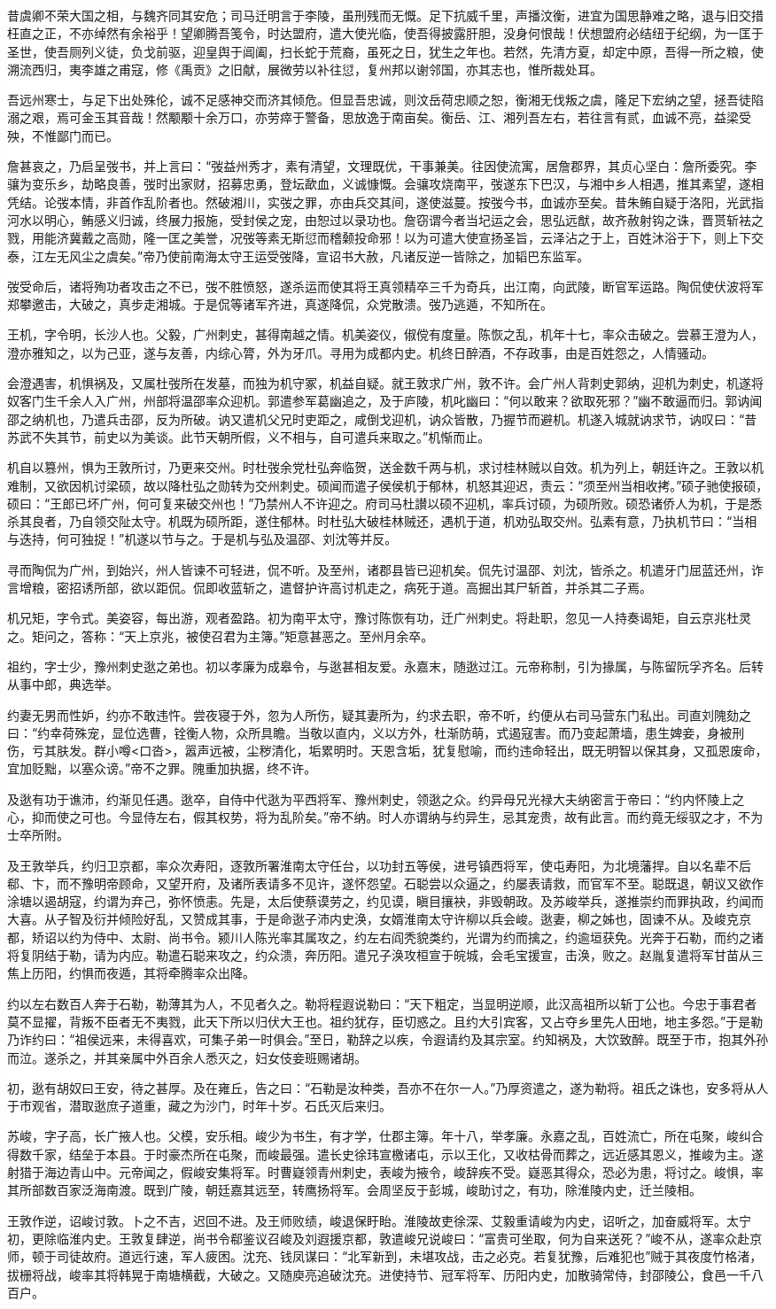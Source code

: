昔虞卿不荣大国之相，与魏齐同其安危；司马迁明言于李陵，虽刑残而无慨。足下抗威千里，声播汶衡，进宜为国思静难之略，退与旧交措枉直之正，不亦绰然有余裕乎！望卿腾吾笺令，时达盟府，遣大使光临，使吾得披露肝胆，没身何恨哉！伏想盟府必结纽于纪纲，为一匡于圣世，使吾厕列义徒，负戈前驱，迎皇舆于阊阖，扫长蛇于荒裔，虽死之日，犹生之年也。若然，先清方夏，却定中原，吾得一所之粮，使溯流西归，夷李雄之甫寇，修《禹贡》之旧献，展微劳以补往愆，复州邦以谢邻国，亦其志也，惟所裁处耳。

吾远州寒士，与足下出处殊伦，诚不足感神交而济其倾危。但显吾忠诚，则汶岳荷忠顺之恕，衡湘无伐叛之虞，隆足下宏纳之望，拯吾徒陷溺之艰，焉可金玉其音哉！然颙颙十余万口，亦劳瘁于警备，思放逸于南亩矣。衡岳、江、湘列吾左右，若往言有贰，血诚不亮，益梁受殃，不惟鄙门而已。

詹甚哀之，乃启呈弢书，并上言曰：“弢益州秀才，素有清望，文理既优，干事兼美。往因使流寓，居詹郡界，其贞心坚白：詹所委究。李骧为变乐乡，劫略良善，弢时出家财，招募忠勇，登坛歃血，义诚慷慨。会骧攻烧南平，弢遂东下巴汉，与湘中乡人相遇，推其素望，遂相凭结。论弢本情，非首作乱阶者也。然破湘川，实弢之罪，亦由兵交其间，遂使滋蔓。按弢今书，血诚亦至矣。昔朱鲔自疑于洛阳，光武指河水以明心，鲔感义归诚，终展力报施，受封侯之宠，由恕过以录功也。詹窃谓今者当圮运之会，思弘远猷，故齐赦射钩之诛，晋贳斩袪之戮，用能济冀戴之高勋，隆一匡之美誉，况弢等素无斯愆而稽颡投命邪！以为可遣大使宣扬圣旨，云泽沾之于上，百姓沐浴于下，则上下交泰，江左无风尘之虞矣。”帝乃使前南海太守王运受弢降，宣诏书大赦，凡诸反逆一皆除之，加韬巴东监军。

弢受命后，诸将殉功者攻击之不已，弢不胜愤怒，遂杀运而使其将王真领精卒三千为奇兵，出江南，向武陵，断官军运路。陶侃使伏波将军郑攀邀击，大破之，真步走湘城。于是侃等诸军齐进，真遂降侃，众党散溃。弢乃逃遁，不知所在。

王机，字令明，长沙人也。父毅，广州刺史，甚得南越之情。机美姿仪，俶傥有度量。陈恢之乱，机年十七，率众击破之。尝慕王澄为人，澄亦雅知之，以为己亚，遂与友善，内综心膂，外为牙爪。寻用为成都内史。机终日醉酒，不存政事，由是百姓怨之，人情骚动。

会澄遇害，机惧祸及，又属杜弢所在发墓，而独为机守冢，机益自疑。就王敦求广州，敦不许。会广州人背刺史郭纳，迎机为刺史，机遂将奴客门生千余人入广州，州部将温邵率众迎机。郭遣参军葛幽追之，及于庐陵，机叱幽曰：“何以敢来？欲取死邪？”幽不敢逼而归。郭讷闻邵之纳机也，乃遣兵击邵，反为所破。讷又遣机父兄时吏距之，咸倒戈迎机，讷众皆散，乃握节而避机。机遂入城就讷求节，讷叹曰：“昔苏武不失其节，前史以为美谈。此节天朝所假，义不相与，自可遣兵来取之。”机惭而止。

机自以篡州，惧为王敦所讨，乃更来交州。时杜弢余党杜弘奔临贺，送金数千两与机，求讨桂林贼以自效。机为列上，朝廷许之。王敦以机难制，又欲因机讨梁硕，故以降杜弘之勋转为交州刺史。硕闻而遣子侯侯机于郁林，机怒其迎迟，责云：“须至州当相收拷。”硕子驰使报硕，硕曰：“王郎已坏广州，何可复来破交州也！”乃禁州人不许迎之。府司马杜讃以硕不迎机，率兵讨硕，为硕所败。硕恐诸侨人为机，于是悉杀其良者，乃自领交阯太守。机既为硕所距，遂住郁林。时杜弘大破桂林贼还，遇机于道，机劝弘取交州。弘素有意，乃执机节曰：“当相与迭持，何可独捉！”机遂以节与之。于是机与弘及温邵、刘沈等并反。

寻而陶侃为广州，到始兴，州人皆谏不可轻进，侃不听。及至州，诸郡县皆已迎机矣。侃先讨温邵、刘沈，皆杀之。机遣牙门屈蓝还州，诈言增粮，密招诱所部，欲以距侃。侃即收蓝斩之，遣督护许高讨机走之，病死于道。高掘出其尸斩首，并杀其二子焉。

机兄矩，字令式。美姿容，每出游，观者盈路。初为南平太守，豫讨陈恢有功，迁广州刺史。将赴职，忽见一人持奏谒矩，自云京兆杜灵之。矩问之，答称：“天上京兆，被使召君为主簿。”矩意甚恶之。至州月余卒。

祖约，字士少，豫州刺史逖之弟也。初以孝廉为成皋令，与逖甚相友爱。永嘉末，随逖过江。元帝称制，引为掾属，与陈留阮孚齐名。后转从事中郎，典选举。

约妻无男而性妒，约亦不敢违忤。尝夜寝于外，忽为人所伤，疑其妻所为，约求去职，帝不听，约便从右司马营东门私出。司直刘隗劾之曰：“约幸荷殊宠，显位选曹，铨衡人物，众所具瞻。当敬以直内，义以方外，杜渐防萌，式遏寇害。而乃变起萧墙，患生婢妾，身被刑伤，亏其肤发。群小噂<口沓>，嚣声远被，尘秽清化，垢累明时。天恩含垢，犹复慰喻，而约违命轻出，既无明智以保其身，又孤恩废命，宜加贬黜，以塞众谤。”帝不之罪。隗重加执据，终不许。

及逖有功于谯沛，约渐见任遇。逖卒，自侍中代逖为平西将军、豫州刺史，领逖之众。约异母兄光禄大夫纳密言于帝曰：“约内怀陵上之心，抑而使之可也。今显侍左右，假其权势，将为乱阶矣。”帝不纳。时人亦谓纳与约异生，忌其宠贵，故有此言。而约竟无绥驭之才，不为士卒所附。

及王敦举兵，约归卫京都，率众次寿阳，逐敦所署淮南太守任台，以功封五等侯，进号镇西将军，使屯寿阳，为北境藩捍。自以名辈不后郗、卞，而不豫明帝顾命，又望开府，及诸所表请多不见许，遂怀怨望。石聪尝以众逼之，约屡表请救，而官军不至。聪既退，朝议又欲作涂塘以遏胡寇，约谓为弃己，弥怀愤恚。先是，太后使蔡谟劳之，约见谟，瞋目攘袂，非毁朝政。及苏峻举兵，遂推崇约而罪执政，约闻而大喜。从子智及衍并倾险好乱，又赞成其事，于是命逖子沛内史涣，女婿淮南太守许柳以兵会峻。逖妻，柳之姊也，固谏不从。及峻克京都，矫诏以约为侍中、太尉、尚书令。颍川人陈光率其属攻之，约左右阎秃貌类约，光谓为约而擒之，约逾垣获免。光奔于石勒，而约之诸将复阴结于勒，请为内应。勒遣石聪来攻之，约众溃，奔历阳。遣兄子涣攻桓宣于皖城，会毛宝援宣，击涣，败之。赵胤复遣将军甘苗从三焦上历阳，约惧而夜遁，其将牵腾率众出降。

约以左右数百人奔于石勒，勒薄其为人，不见者久之。勒将程遐说勒曰：“天下粗定，当显明逆顺，此汉高祖所以斩丁公也。今忠于事君者莫不显擢，背叛不臣者无不夷戮，此天下所以归伏大王也。祖约犹存，臣切惑之。且约大引宾客，又占夺乡里先人田地，地主多怨。”于是勒乃诈约曰：“祖侯远来，未得喜欢，可集子弟一时俱会。”至日，勒辞之以疾，令遐请约及其宗室。约知祸及，大饮致醉。既至于市，抱其外孙而泣。遂杀之，并其亲属中外百余人悉灭之，妇女伎妾班赐诸胡。

初，逖有胡奴曰王安，待之甚厚。及在雍丘，告之曰：“石勒是汝种类，吾亦不在尔一人。”乃厚资遣之，遂为勒将。祖氏之诛也，安多将从人于市观省，潜取逖庶子道重，藏之为沙门，时年十岁。石氏灭后来归。

苏峻，字子高，长广掖人也。父模，安乐相。峻少为书生，有才学，仕郡主簿。年十八，举孝廉。永嘉之乱，百姓流亡，所在屯聚，峻纠合得数千家，结垒于本县。于时豪杰所在屯聚，而峻最强。遣长史徐玮宣檄诸屯，示以王化，又收枯骨而葬之，远近感其恩义，推峻为主。遂射猎于海边青山中。元帝闻之，假峻安集将军。时曹嶷领青州刺史，表峻为掖令，峻辞疾不受。嶷恶其得众，恐必为患，将讨之。峻惧，率其所部数百家泛海南渡。既到广陵，朝廷嘉其远至，转鹰扬将军。会周坚反于彭城，峻助讨之，有功，除淮陵内史，迁兰陵相。

王敦作逆，诏峻讨敦。卜之不吉，迟回不进。及王师败绩，峻退保盱眙。淮陵故吏徐深、艾毅重请峻为内史，诏听之，加奋威将军。太宁初，更除临淮内史。王敦复肆逆，尚书令郗鉴议召峻及刘遐援京都，敦遣峻兄说峻曰：“富贵可坐取，何为自来送死？”峻不从，遂率众赴京师，顿于司徒故府。道远行速，军人疲困。沈充、钱凤谋曰：“北军新到，未堪攻战，击之必克。若复犹豫，后难犯也”贼于其夜度竹格渚，拔栅将战，峻率其将韩晃于南塘横截，大破之。又随庾亮追破沈充。进使持节、冠军将军、历阳内史，加散骑常侍，封邵陵公，食邑一千八百户。
